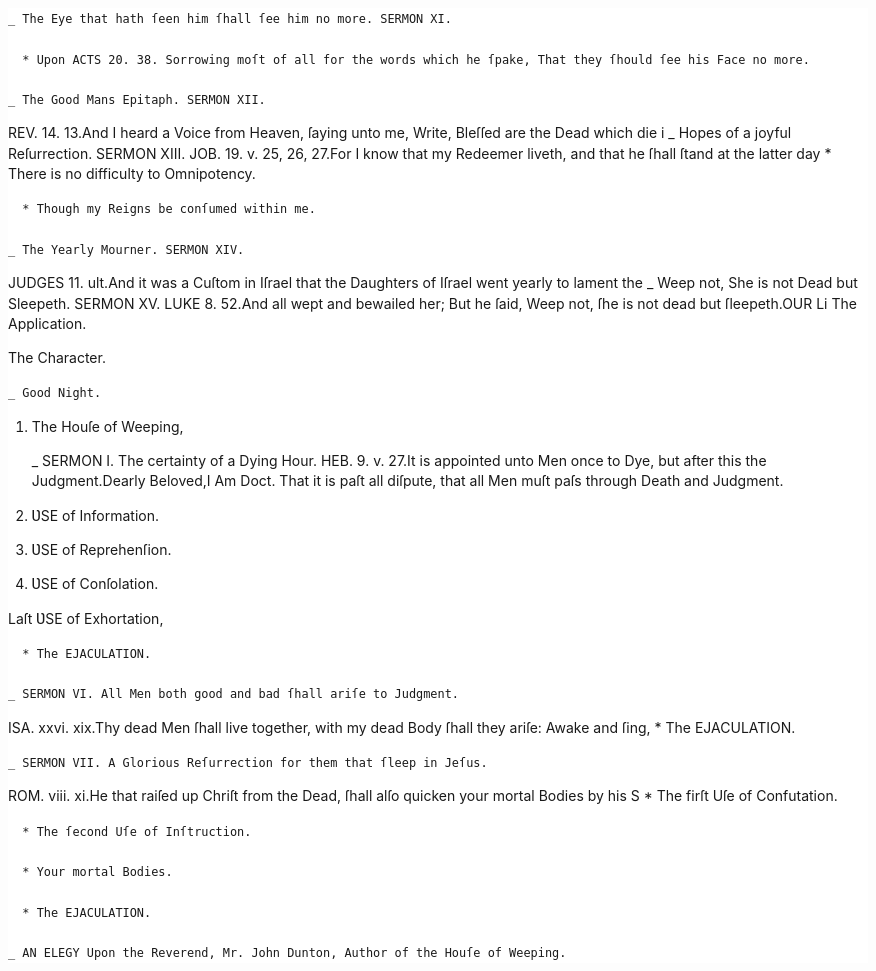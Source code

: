     _ The Eye that hath ſeen him ſhall ſee him no more. SERMON XI.

      * Upon ACTS 20. 38. Sorrowing moſt of all for the words which he ſpake, That they ſhould ſee his Face no more.

    _ The Good Mans Epitaph. SERMON XII.
REV. 14. 13.And I heard a Voice from Heaven, ſaying unto me, Write, Bleſſed are the Dead which die i
    _ Hopes of a joyful Reſurrection. SERMON XIII.
JOB. 19. v. 25, 26, 27.For I know that my Redeemer liveth, and that he ſhall ſtand at the latter day
      * There is no difficulty to Omnipotency.

      * Though my Reigns be conſumed within me.

    _ The Yearly Mourner. SERMON XIV.
JUDGES 11. ult.And it was a Cuſtom in Iſrael that the Daughters of Iſrael went yearly to lament the 
    _ Weep not, She is not Dead but Sleepeth. SERMON XV.
LUKE 8. 52.And all wept and bewailed her; But he ſaid, Weep not, ſhe is not dead but ſleepeth.OUR Li
The Application.

The Character.

    _ Good Night.

1. The Houſe of Weeping,

    _ SERMON I. The certainty of a Dying Hour.
HEB. 9. v. 27.It is appointed unto Men once to Dye, but after this the Judgment.Dearly Beloved,I Am 
Doct. That it is paſt all diſpute, that all Men muſt paſs through Death and Judgment.

1. ƲSE of Information.

2. ƲSE of Reprehenſion.

3. ƲSE of Conſolation.

Laſt ƲSE of Exhortation,

      * The EJACULATION.

    _ SERMON VI. All Men both good and bad ſhall ariſe to Judgment.
ISA. xxvi. xix.Thy dead Men ſhall live together, with my dead Body ſhall they ariſe: Awake and ſing,
      * The EJACULATION.

    _ SERMON VII. A Glorious Reſurrection for them that ſleep in Jeſus.
ROM. viii. xi.He that raiſed up Chriſt from the Dead, ſhall alſo quicken your mortal Bodies by his S
      * The firſt Uſe of Confutation.

      * The ſecond Uſe of Inſtruction.

      * Your mortal Bodies.

      * The EJACULATION.

    _ AN ELEGY Upon the Reverend, Mr. John Dunton, Author of the Houſe of Weeping.
